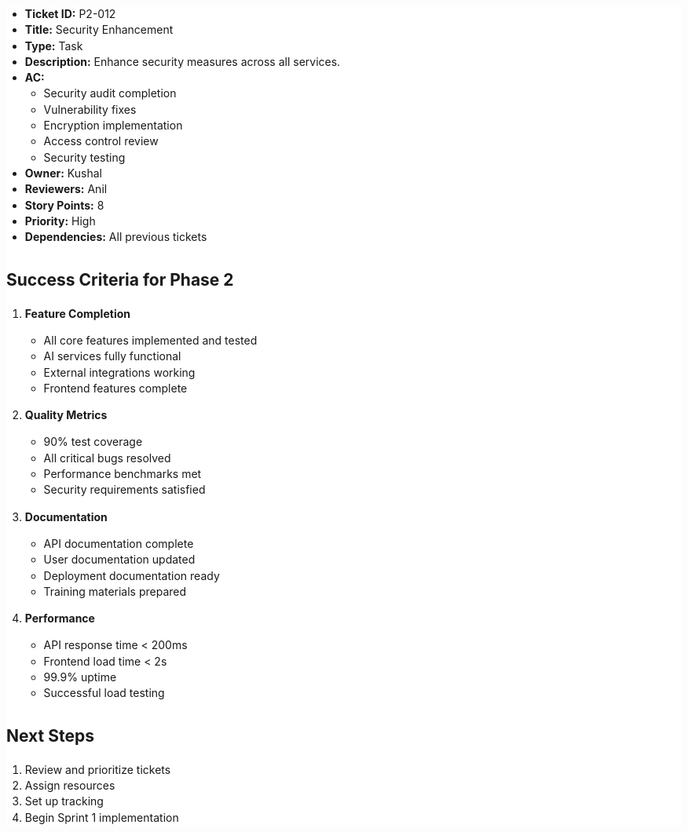* **Ticket ID:** P2-012
* **Title:** Security Enhancement
* **Type:** Task
* **Description:** Enhance security measures across all services.
* **AC:**
  - Security audit completion
  - Vulnerability fixes
  - Encryption implementation
  - Access control review
  - Security testing
* **Owner:** Kushal
* **Reviewers:** Anil
* **Story Points:** 8
* **Priority:** High
* **Dependencies:** All previous tickets

## Success Criteria for Phase 2

1. **Feature Completion**
   - All core features implemented and tested
   - AI services fully functional
   - External integrations working
   - Frontend features complete

2. **Quality Metrics**
   - 90% test coverage
   - All critical bugs resolved
   - Performance benchmarks met
   - Security requirements satisfied

3. **Documentation**
   - API documentation complete
   - User documentation updated
   - Deployment documentation ready
   - Training materials prepared

4. **Performance**
   - API response time < 200ms
   - Frontend load time < 2s
   - 99.9% uptime
   - Successful load testing

## Next Steps

1. Review and prioritize tickets
2. Assign resources
3. Set up tracking
4. Begin Sprint 1 implementation 